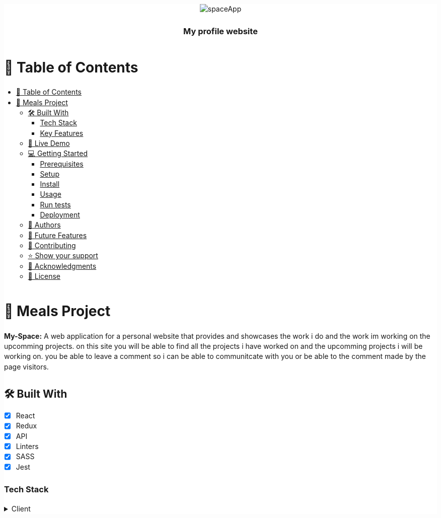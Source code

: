 <a name="readme-top"></a>

<div align="center">
<img src="./My-Logo.png" alt="spaceApp"  width="50%" height="auto"/>
  <h3><b>My profile website</b></h3>
</div>



# 📗 Table of Contents

- [📗 Table of Contents](#-table-of-contents)
- [📖 Meals Project ](#-meals-project-)
  - [🛠 Built With ](#-built-with-)
    - [Tech Stack ](#tech-stack-)
    - [Key Features ](#key-features-)
  - [🚀 Live Demo ](#-live-demo-)
  - [💻 Getting Started ](#-getting-started-)
    - [Prerequisites](#prerequisites)
    - [Setup](#setup)
    - [Install](#install)
    - [Usage](#usage)
    - [Run tests](#run-tests)
    - [Deployment](#deployment)
  - [👥 Authors ](#-authors-)
  - [🔭 Future Features ](#-future-features-)
  - [🤝 Contributing ](#-contributing-)
  - [⭐️ Show your support ](#️-show-your-support-)
  - [🙏 Acknowledgments ](#-acknowledgments-)
  - [📝 License ](#-license-)



# 📖 Meals Project <a name="about-project"></a>

**My-Space:** A web application for a personal website that provides and showcases the work i do and the work im working on the upcomming projects. on this site you will be able to find all the projects i have worked on and the upcomming projects i will be working on. you be able to leave a comment so i can be able to communitcate with you or be able to the comment made by the page visitors.

## 🛠 Built With <a name="built-with"></a>
- [x] React
- [x] Redux
- [x] API
- [x] Linters
- [x] SASS
- [x] Jest

### Tech Stack <a name="tech-stack"></a>

<details><summary>Client</summary></details>
